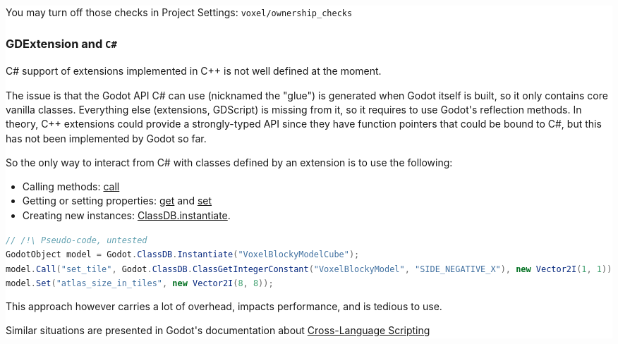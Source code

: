 You may turn off those checks in Project Settings: `voxel/ownership_checks`


### GDExtension and `C#`

C# support of extensions implemented in C++ is not well defined at the moment.

The issue is that the Godot API C# can use (nicknamed the "glue") is generated when Godot itself is built, so it only contains core vanilla classes. Everything else (extensions, GDScript) is missing from it, so it requires to use Godot's reflection methods.
In theory, C++ extensions could provide a strongly-typed API since they have function pointers that could be bound to C#, but this has not been implemented by Godot so far.

So the only way to interact from C# with classes defined by an extension is to use the following:

- Calling methods: [call](https://docs.godotengine.org/en/stable/classes/class_object.html#class-object-method-call)
- Getting or setting properties: [get](https://docs.godotengine.org/en/stable/classes/class_object.html#class-object-method-get) and [set](https://docs.godotengine.org/en/stable/classes/class_object.html#class-object-method-set)
- Creating new instances: [ClassDB.instantiate](https://docs.godotengine.org/en/stable/classes/class_classdb.html#class-classdb-method-instantiate).

```cs
// /!\ Pseudo-code, untested
GodotObject model = Godot.ClassDB.Instantiate("VoxelBlockyModelCube");
model.Call("set_tile", Godot.ClassDB.ClassGetIntegerConstant("VoxelBlockyModel", "SIDE_NEGATIVE_X"), new Vector2I(1, 1))
model.Set("atlas_size_in_tiles", new Vector2I(8, 8));
```

This approach however carries a lot of overhead, impacts performance, and is tedious to use.

Similar situations are presented in Godot's documentation about [Cross-Language Scripting](https://docs.godotengine.org/en/stable/tutorials/scripting/cross_language_scripting.html)
